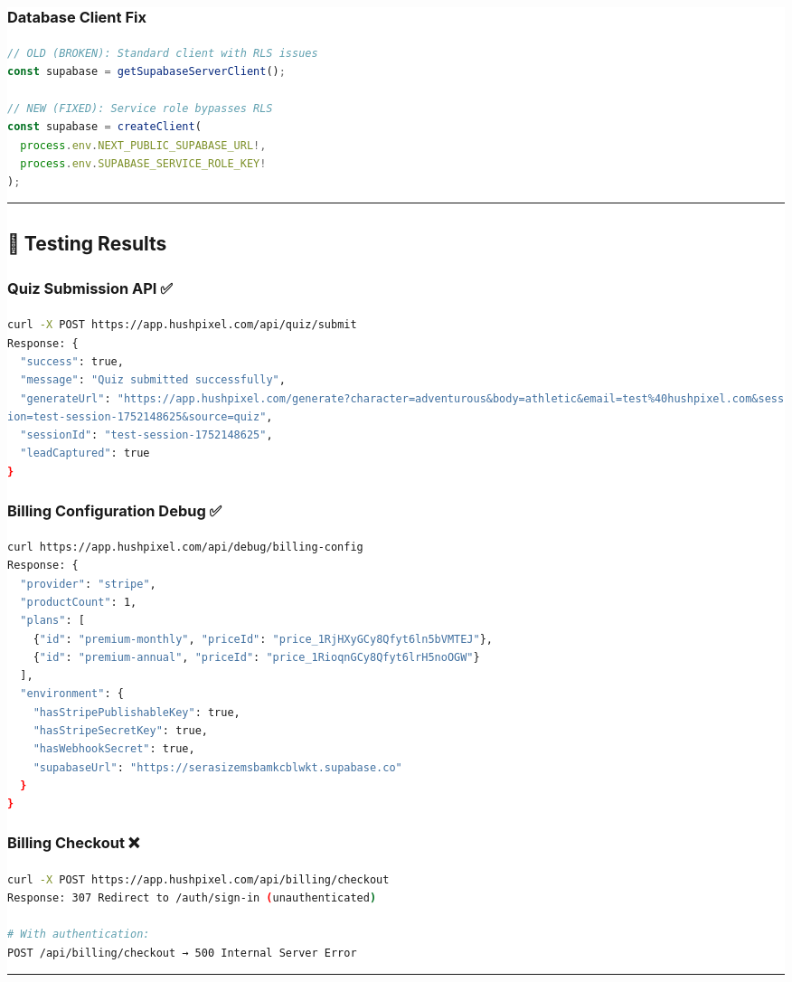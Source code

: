 
### **Database Client Fix**
```javascript
// OLD (BROKEN): Standard client with RLS issues
const supabase = getSupabaseServerClient();

// NEW (FIXED): Service role bypasses RLS
const supabase = createClient(
  process.env.NEXT_PUBLIC_SUPABASE_URL!,
  process.env.SUPABASE_SERVICE_ROLE_KEY!
);
```

---

## 🧪 **Testing Results**

### **Quiz Submission API** ✅
```bash
curl -X POST https://app.hushpixel.com/api/quiz/submit
Response: {
  "success": true,
  "message": "Quiz submitted successfully",
  "generateUrl": "https://app.hushpixel.com/generate?character=adventurous&body=athletic&email=test%40hushpixel.com&session=test-session-1752148625&source=quiz",
  "sessionId": "test-session-1752148625",
  "leadCaptured": true
}
```

### **Billing Configuration Debug** ✅
```bash
curl https://app.hushpixel.com/api/debug/billing-config
Response: {
  "provider": "stripe",
  "productCount": 1,
  "plans": [
    {"id": "premium-monthly", "priceId": "price_1RjHXyGCy8Qfyt6ln5bVMTEJ"},
    {"id": "premium-annual", "priceId": "price_1RioqnGCy8Qfyt6lrH5noOGW"}
  ],
  "environment": {
    "hasStripePublishableKey": true,
    "hasStripeSecretKey": true,
    "hasWebhookSecret": true,
    "supabaseUrl": "https://serasizemsbamkcblwkt.supabase.co"
  }
}
```

### **Billing Checkout** ❌
```bash
curl -X POST https://app.hushpixel.com/api/billing/checkout
Response: 307 Redirect to /auth/sign-in (unauthenticated)

# With authentication:
POST /api/billing/checkout → 500 Internal Server Error
```

---